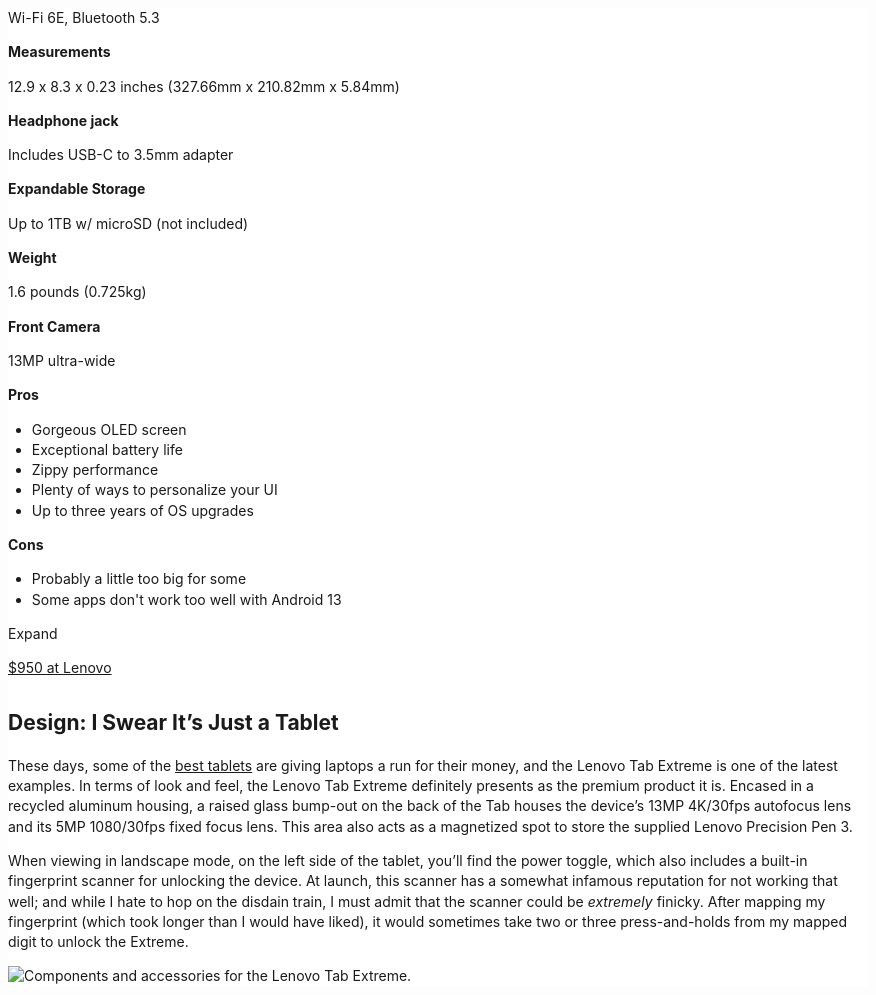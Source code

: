  Wi-Fi 6E, Bluetooth 5.3 

**Measurements** 

 12.9 x 8.3 x 0.23 inches (327.66mm x 210.82mm x 5.84mm) 

**Headphone jack** 

 Includes USB-C to 3.5mm adapter 

**Expandable Storage** 

 Up to 1TB w/ microSD (not included) 

**Weight** 

 1.6 pounds (0.725kg) 

**Front Camera** 

 13MP ultra-wide 

**Pros** 
* Gorgeous OLED screen
* Exceptional battery life
* Zippy performance
* Plenty of ways to personalize your UI
* Up to three years of OS upgrades

**Cons** 
* Probably a little too big for some
* Some apps don't work too well with Android 13

Expand 

[$950 at Lenovo](https://shop-links.co/link/?exclusive=1&publisher_slug=itechdaily19598&url=https%3A%2F%2Fwww.lenovo.com%2Fus%2Fen%2Fp%2Ftablets%2Fandroid-tablets%2Flenovo-tab-series%2Flenovo-tab-extreme%2F) 

##  Design: I Swear It’s Just a Tablet

 These days, some of the [best tablets](https://youtube-sure.techidaily.com/16757146-updated-bite-sized-video-knowledge-now/) are giving laptops a run for their money, and the Lenovo Tab Extreme is one of the latest examples. In terms of look and feel, the Lenovo Tab Extreme definitely presents as the premium product it is. Encased in a recycled aluminum housing, a raised glass bump-out on the back of the Tab houses the device’s 13MP 4K/30fps autofocus lens and its 5MP 1080/30fps fixed focus lens. This area also acts as a magnetized spot to store the supplied Lenovo Precision Pen 3.

 When viewing in landscape mode, on the left side of the tablet, you’ll find the power toggle, which also includes a built-in fingerprint scanner for unlocking the device. At launch, this scanner has a somewhat infamous reputation for not working that well; and while I hate to hop on the disdain train, I must admit that the scanner could be _extremely_ finicky. After mapping my fingerprint (which took longer than I would have liked), it would sometimes take two or three press-and-holds from my mapped digit to unlock the Extreme.

![Components and accessories for the Lenovo Tab Extreme.](https://static1.howtogeekimages.com/wordpress/wp-content/uploads/2023/08/components-and-accessories-for-the-lenovo-tab-extremejpg_53059970720_o.jpg) 

